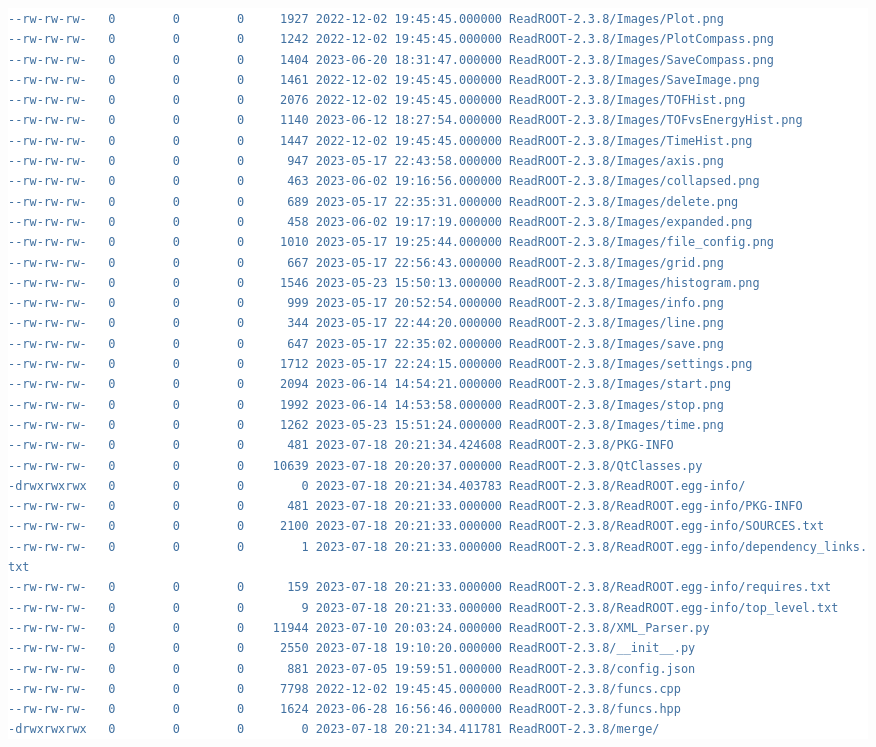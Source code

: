 ```diff
--rw-rw-rw-   0        0        0     1927 2022-12-02 19:45:45.000000 ReadROOT-2.3.8/Images/Plot.png
--rw-rw-rw-   0        0        0     1242 2022-12-02 19:45:45.000000 ReadROOT-2.3.8/Images/PlotCompass.png
--rw-rw-rw-   0        0        0     1404 2023-06-20 18:31:47.000000 ReadROOT-2.3.8/Images/SaveCompass.png
--rw-rw-rw-   0        0        0     1461 2022-12-02 19:45:45.000000 ReadROOT-2.3.8/Images/SaveImage.png
--rw-rw-rw-   0        0        0     2076 2022-12-02 19:45:45.000000 ReadROOT-2.3.8/Images/TOFHist.png
--rw-rw-rw-   0        0        0     1140 2023-06-12 18:27:54.000000 ReadROOT-2.3.8/Images/TOFvsEnergyHist.png
--rw-rw-rw-   0        0        0     1447 2022-12-02 19:45:45.000000 ReadROOT-2.3.8/Images/TimeHist.png
--rw-rw-rw-   0        0        0      947 2023-05-17 22:43:58.000000 ReadROOT-2.3.8/Images/axis.png
--rw-rw-rw-   0        0        0      463 2023-06-02 19:16:56.000000 ReadROOT-2.3.8/Images/collapsed.png
--rw-rw-rw-   0        0        0      689 2023-05-17 22:35:31.000000 ReadROOT-2.3.8/Images/delete.png
--rw-rw-rw-   0        0        0      458 2023-06-02 19:17:19.000000 ReadROOT-2.3.8/Images/expanded.png
--rw-rw-rw-   0        0        0     1010 2023-05-17 19:25:44.000000 ReadROOT-2.3.8/Images/file_config.png
--rw-rw-rw-   0        0        0      667 2023-05-17 22:56:43.000000 ReadROOT-2.3.8/Images/grid.png
--rw-rw-rw-   0        0        0     1546 2023-05-23 15:50:13.000000 ReadROOT-2.3.8/Images/histogram.png
--rw-rw-rw-   0        0        0      999 2023-05-17 20:52:54.000000 ReadROOT-2.3.8/Images/info.png
--rw-rw-rw-   0        0        0      344 2023-05-17 22:44:20.000000 ReadROOT-2.3.8/Images/line.png
--rw-rw-rw-   0        0        0      647 2023-05-17 22:35:02.000000 ReadROOT-2.3.8/Images/save.png
--rw-rw-rw-   0        0        0     1712 2023-05-17 22:24:15.000000 ReadROOT-2.3.8/Images/settings.png
--rw-rw-rw-   0        0        0     2094 2023-06-14 14:54:21.000000 ReadROOT-2.3.8/Images/start.png
--rw-rw-rw-   0        0        0     1992 2023-06-14 14:53:58.000000 ReadROOT-2.3.8/Images/stop.png
--rw-rw-rw-   0        0        0     1262 2023-05-23 15:51:24.000000 ReadROOT-2.3.8/Images/time.png
--rw-rw-rw-   0        0        0      481 2023-07-18 20:21:34.424608 ReadROOT-2.3.8/PKG-INFO
--rw-rw-rw-   0        0        0    10639 2023-07-18 20:20:37.000000 ReadROOT-2.3.8/QtClasses.py
-drwxrwxrwx   0        0        0        0 2023-07-18 20:21:34.403783 ReadROOT-2.3.8/ReadROOT.egg-info/
--rw-rw-rw-   0        0        0      481 2023-07-18 20:21:33.000000 ReadROOT-2.3.8/ReadROOT.egg-info/PKG-INFO
--rw-rw-rw-   0        0        0     2100 2023-07-18 20:21:33.000000 ReadROOT-2.3.8/ReadROOT.egg-info/SOURCES.txt
--rw-rw-rw-   0        0        0        1 2023-07-18 20:21:33.000000 ReadROOT-2.3.8/ReadROOT.egg-info/dependency_links.txt
--rw-rw-rw-   0        0        0      159 2023-07-18 20:21:33.000000 ReadROOT-2.3.8/ReadROOT.egg-info/requires.txt
--rw-rw-rw-   0        0        0        9 2023-07-18 20:21:33.000000 ReadROOT-2.3.8/ReadROOT.egg-info/top_level.txt
--rw-rw-rw-   0        0        0    11944 2023-07-10 20:03:24.000000 ReadROOT-2.3.8/XML_Parser.py
--rw-rw-rw-   0        0        0     2550 2023-07-18 19:10:20.000000 ReadROOT-2.3.8/__init__.py
--rw-rw-rw-   0        0        0      881 2023-07-05 19:59:51.000000 ReadROOT-2.3.8/config.json
--rw-rw-rw-   0        0        0     7798 2022-12-02 19:45:45.000000 ReadROOT-2.3.8/funcs.cpp
--rw-rw-rw-   0        0        0     1624 2023-06-28 16:56:46.000000 ReadROOT-2.3.8/funcs.hpp
-drwxrwxrwx   0        0        0        0 2023-07-18 20:21:34.411781 ReadROOT-2.3.8/merge/
```